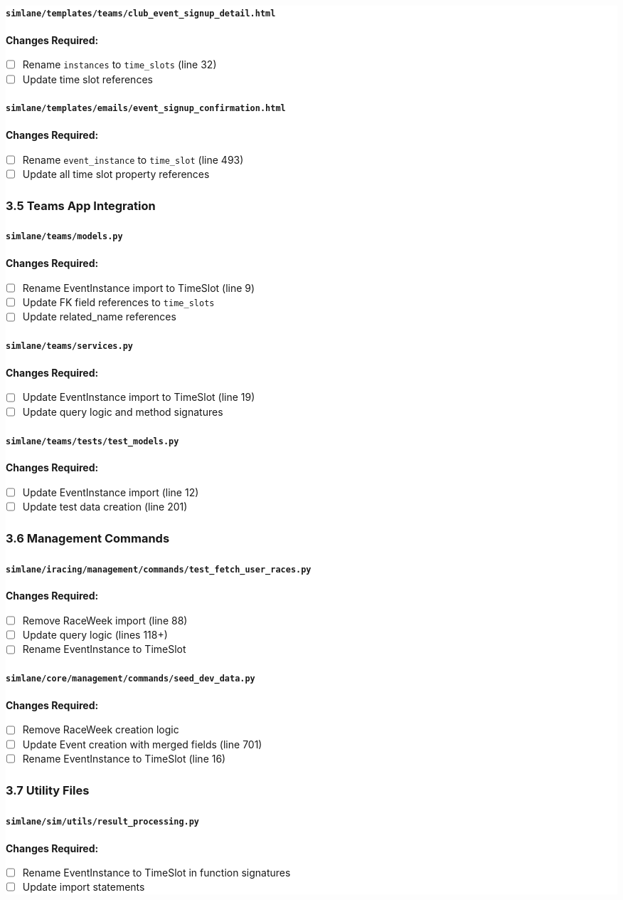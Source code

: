 #### `simlane/templates/teams/club_event_signup_detail.html`
**Changes Required:**
- [ ] Rename `instances` to `time_slots` (line 32)
- [ ] Update time slot references

#### `simlane/templates/emails/event_signup_confirmation.html`
**Changes Required:**
- [ ] Rename `event_instance` to `time_slot` (line 493)
- [ ] Update all time slot property references

### 3.5 Teams App Integration

#### `simlane/teams/models.py`
**Changes Required:**
- [ ] Rename EventInstance import to TimeSlot (line 9)
- [ ] Update FK field references to `time_slots`
- [ ] Update related_name references

#### `simlane/teams/services.py`
**Changes Required:**
- [ ] Update EventInstance import to TimeSlot (line 19)
- [ ] Update query logic and method signatures

#### `simlane/teams/tests/test_models.py`
**Changes Required:**
- [ ] Update EventInstance import (line 12)
- [ ] Update test data creation (line 201)

### 3.6 Management Commands

#### `simlane/iracing/management/commands/test_fetch_user_races.py`
**Changes Required:**
- [ ] Remove RaceWeek import (line 88)
- [ ] Update query logic (lines 118+)
- [ ] Rename EventInstance to TimeSlot

#### `simlane/core/management/commands/seed_dev_data.py`
**Changes Required:**
- [ ] Remove RaceWeek creation logic
- [ ] Update Event creation with merged fields (line 701)
- [ ] Rename EventInstance to TimeSlot (line 16)

### 3.7 Utility Files

#### `simlane/sim/utils/result_processing.py`
**Changes Required:**
- [ ] Rename EventInstance to TimeSlot in function signatures
- [ ] Update import statements
